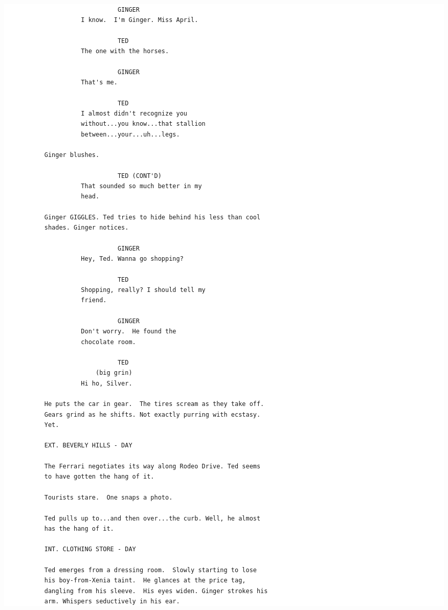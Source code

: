                                    GINGER
                         I know.  I'm Ginger. Miss April.

                                   TED
                         The one with the horses.

                                   GINGER
                         That's me.

                                   TED
                         I almost didn't recognize you
                         without...you know...that stallion
                         between...your...uh...legs.

               Ginger blushes.

                                   TED (CONT'D)
                         That sounded so much better in my
                         head. 

               Ginger GIGGLES. Ted tries to hide behind his less than cool
               shades. Ginger notices.

                                   GINGER
                         Hey, Ted. Wanna go shopping? 

                                   TED
                         Shopping, really? I should tell my
                         friend.

                                   GINGER
                         Don't worry.  He found the
                         chocolate room.

                                   TED
                             (big grin)
                         Hi ho, Silver.

               He puts the car in gear.  The tires scream as they take off. 
               Gears grind as he shifts. Not exactly purring with ecstasy.
               Yet.

               EXT. BEVERLY HILLS - DAY

               The Ferrari negotiates its way along Rodeo Drive. Ted seems
               to have gotten the hang of it.

               Tourists stare.  One snaps a photo.

               Ted pulls up to...and then over...the curb. Well, he almost
               has the hang of it.

               INT. CLOTHING STORE - DAY

               Ted emerges from a dressing room.  Slowly starting to lose
               his boy-from-Xenia taint.  He glances at the price tag,
               dangling from his sleeve.  His eyes widen. Ginger strokes his
               arm. Whispers seductively in his ear.
